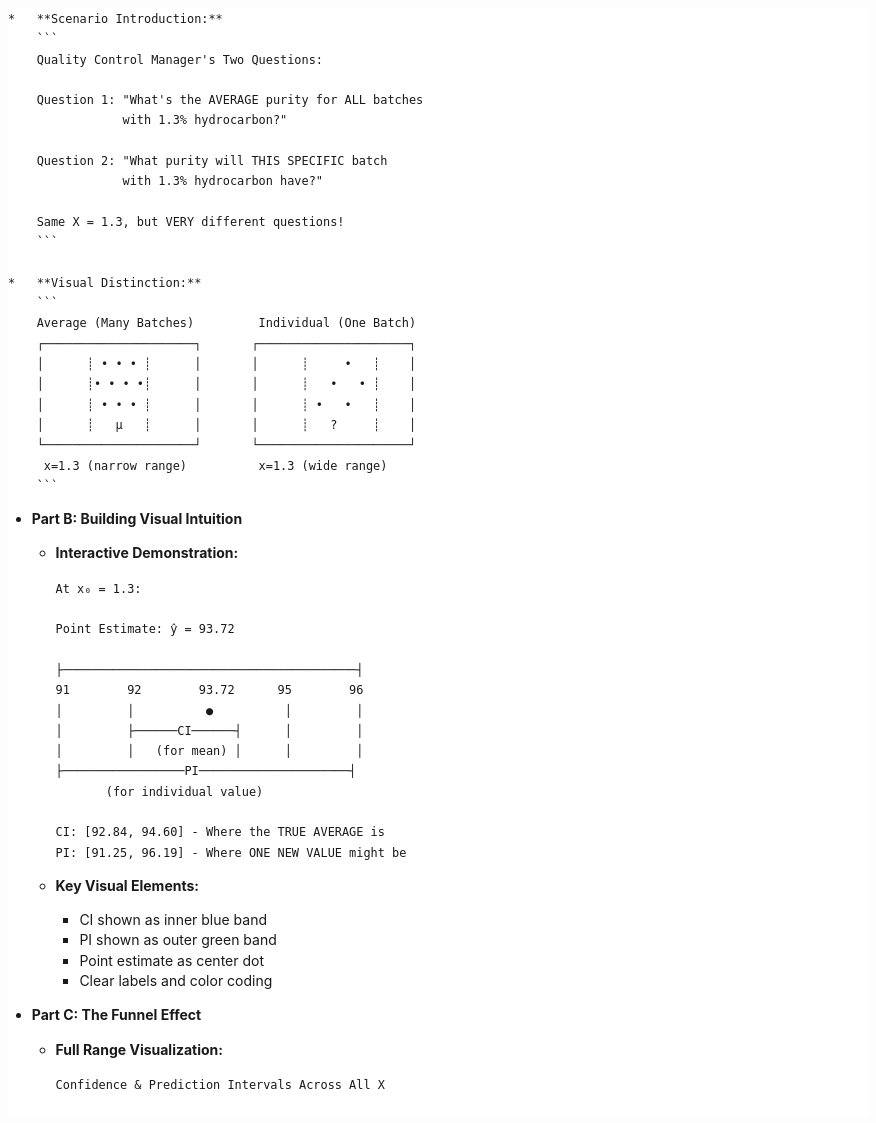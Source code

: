     *   **Scenario Introduction:**
        ```
        Quality Control Manager's Two Questions:
        
        Question 1: "What's the AVERAGE purity for ALL batches 
                    with 1.3% hydrocarbon?"
                    
        Question 2: "What purity will THIS SPECIFIC batch 
                    with 1.3% hydrocarbon have?"
        
        Same X = 1.3, but VERY different questions!
        ```
    
    *   **Visual Distinction:**
        ```
        Average (Many Batches)         Individual (One Batch)
        ┌─────────────────────┐       ┌─────────────────────┐
        │      ┊ • • • ┊      │       │      ┊     •   ┊    │
        │      ┊• • • •┊      │       │      ┊   •   • ┊    │
        │      ┊ • • • ┊      │       │      ┊ •   •   ┊    │
        │      ┊   μ   ┊      │       │      ┊   ?     ┊    │
        └─────────────────────┘       └─────────────────────┘
         x=1.3 (narrow range)          x=1.3 (wide range)
        ```

*   **Part B: Building Visual Intuition**
    
    *   **Interactive Demonstration:**
        ```
        At x₀ = 1.3:
        
        Point Estimate: ŷ = 93.72
        
        ├─────────────────────────────────────────┤
        91        92        93.72      95        96
        │         │          ●          │         │
        │         ├──────CI──────┤      │         │
        │         │   (for mean) │      │         │
        ├─────────────────PI─────────────────────┤
               (for individual value)
        
        CI: [92.84, 94.60] - Where the TRUE AVERAGE is
        PI: [91.25, 96.19] - Where ONE NEW VALUE might be
        ```
    
    *   **Key Visual Elements:**
        - CI shown as inner blue band
        - PI shown as outer green band
        - Point estimate as center dot
        - Clear labels and color coding

*   **Part C: The Funnel Effect**
    
    *   **Full Range Visualization:**
        ```
        Confidence & Prediction Intervals Across All X
        